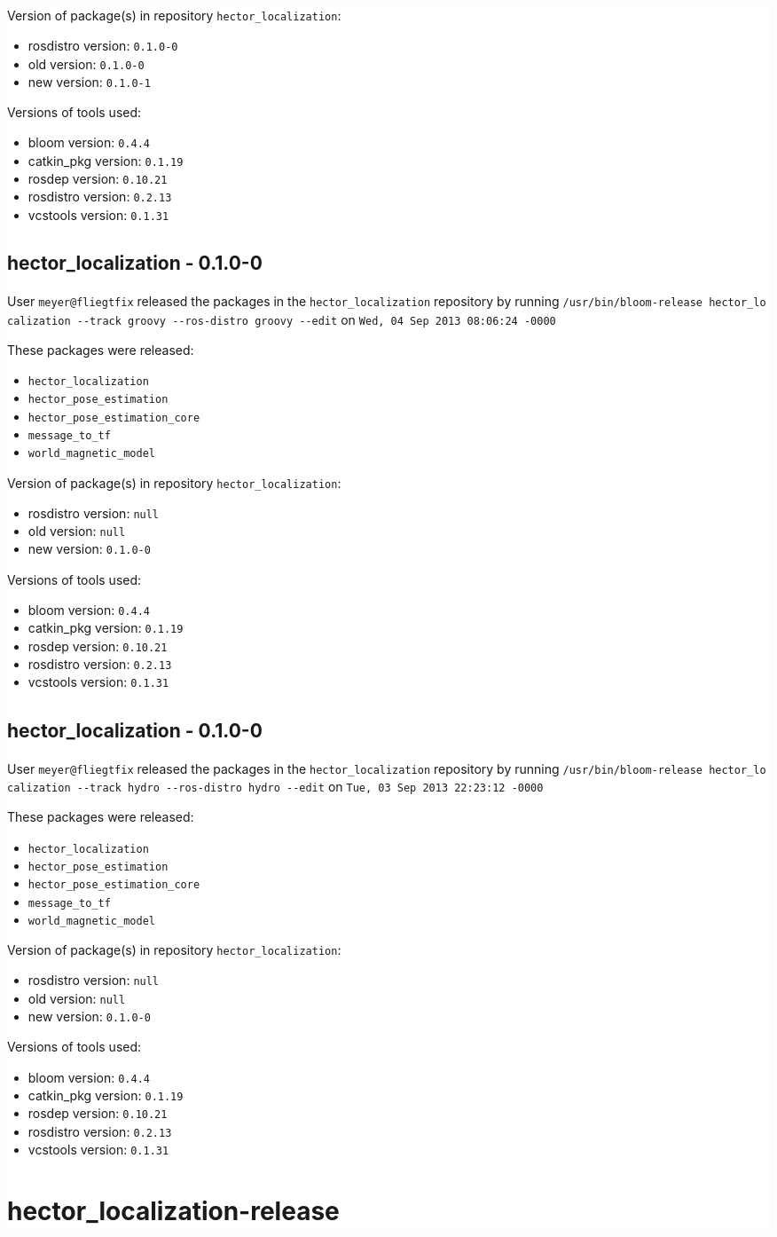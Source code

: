 Version of package(s) in repository `hector_localization`:
- rosdistro version: `0.1.0-0`
- old version: `0.1.0-0`
- new version: `0.1.0-1`

Versions of tools used:
- bloom version: `0.4.4`
- catkin_pkg version: `0.1.19`
- rosdep version: `0.10.21`
- rosdistro version: `0.2.13`
- vcstools version: `0.1.31`


## hector_localization - 0.1.0-0

User `meyer@fliegtfix` released the packages in the `hector_localization` repository by running `/usr/bin/bloom-release hector_localization --track groovy --ros-distro groovy --edit` on `Wed, 04 Sep 2013 08:06:24 -0000`

These packages were released:
- `hector_localization`
- `hector_pose_estimation`
- `hector_pose_estimation_core`
- `message_to_tf`
- `world_magnetic_model`

Version of package(s) in repository `hector_localization`:
- rosdistro version: `null`
- old version: `null`
- new version: `0.1.0-0`

Versions of tools used:
- bloom version: `0.4.4`
- catkin_pkg version: `0.1.19`
- rosdep version: `0.10.21`
- rosdistro version: `0.2.13`
- vcstools version: `0.1.31`


## hector_localization - 0.1.0-0

User `meyer@fliegtfix` released the packages in the `hector_localization` repository by running `/usr/bin/bloom-release hector_localization --track hydro --ros-distro hydro --edit` on `Tue, 03 Sep 2013 22:23:12 -0000`

These packages were released:
- `hector_localization`
- `hector_pose_estimation`
- `hector_pose_estimation_core`
- `message_to_tf`
- `world_magnetic_model`

Version of package(s) in repository `hector_localization`:
- rosdistro version: `null`
- old version: `null`
- new version: `0.1.0-0`

Versions of tools used:
- bloom version: `0.4.4`
- catkin_pkg version: `0.1.19`
- rosdep version: `0.10.21`
- rosdistro version: `0.2.13`
- vcstools version: `0.1.31`


hector_localization-release
===========================
